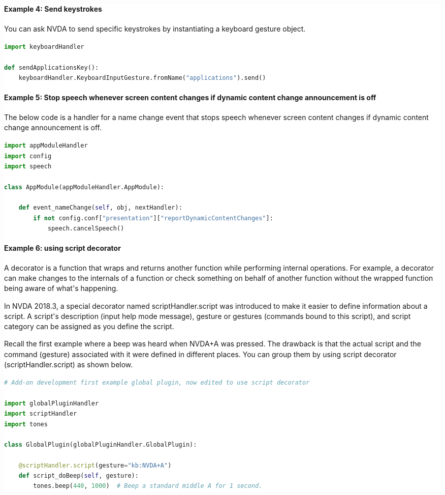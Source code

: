 #### Example 4: Send keystrokes

You can ask NVDA to send specific keystrokes by instantiating a keyboard gesture object.

```python
import keyboardHandler

def sendApplicationsKey():
	keyboardHandler.KeyboardInputGesture.fromName("applications").send()
```

#### Example 5: Stop speech whenever screen content changes if dynamic content change announcement is off

The below code is a handler for a name change event that stops speech whenever screen content changes if dynamic content change announcement is off.

```python
import appModuleHandler
import config
import speech

class AppModule(appModuleHandler.AppModule):

	def event_nameChange(self, obj, nextHandler):
		if not config.conf["presentation"]["reportDynamicContentChanges"]:
			speech.cancelSpeech()
```

#### Example 6: using script decorator

A decorator is a function that wraps and returns another function while performing internal operations. For example, a decorator can make changes to the internals of a function or check something on behalf of another function without the wrapped function being aware of what's happening.

In NVDA 2018.3, a special decorator named scriptHandler.script was introduced to make it easier to define information about a script. A script's description (input help mode message), gesture or gestures (commands bound to this script), and script category can be assigned as you define the script.

Recall the first example where a beep was heard when NVDA+A was pressed. The drawback is that the actual script and the command (gesture) associated with it were defined in different places. You can group them by using script decorator (scriptHandler.script) as shown below.

```python
# Add-on development first example global plugin, now edited to use script decorator

import globalPluginHandler
import scriptHandler
import tones

class GlobalPlugin(globalPluginHandler.GlobalPlugin):

	@scriptHandler.script(gesture="kb:NVDA+A")
	def script_doBeep(self, gesture):
		tones.beep(440, 1000)  # Beep a standard middle A for 1 second.
```


[//]: # (Links for use elsewhere in the document)
[Git]: https://www.git-scm.com
[GitHub]: https://www.github.com/
[BitBucket]: https://bitbucket.org/
[NVDA GitHub page]: https://github.com/nvaccess/nvda
[NVDA Developer Guide]: https://www.nvaccess.org/files/nvda/documentation/developerGuide.html
[Design Overview]: https://github.com/nvaccess/nvda/wiki/DesignOverview
[NVDA Community Add-ons web site]: https://addons.nvda-project.org
[add-on template]: https://github.com/nvdaaddons/AddonTemplate/archive/master.zip
[Python Console]: <https://www.nvaccess.org/files/nvda/documentation/developerGuide.html#PythonConsole> (Python Console in NVDA Developer Guide)
[Using Win32 API]: http://www.zlotowicz.pl/nvda/winapi.mdwn (Using Win32 API in your add-on)
[Git Bash]: https://www.atlassian.com/git/tutorials/git-bash
[Git for Cygwin]: https://stackoverflow.com/questions/33006007/how-to-install-git-for-cygwin
[TortoiseGit]: https://tortoisegit.org/
[WSL]: https://docs.microsoft.com/en-us/windows/wsl/install-win10 (Windows Subsystem for Linux)
[//]: # (Place this line where you want the table of contents to start)
[Table Of Contents]: <#user-content-table-of-contents> (TOC)
[//]: # (End of TOC)